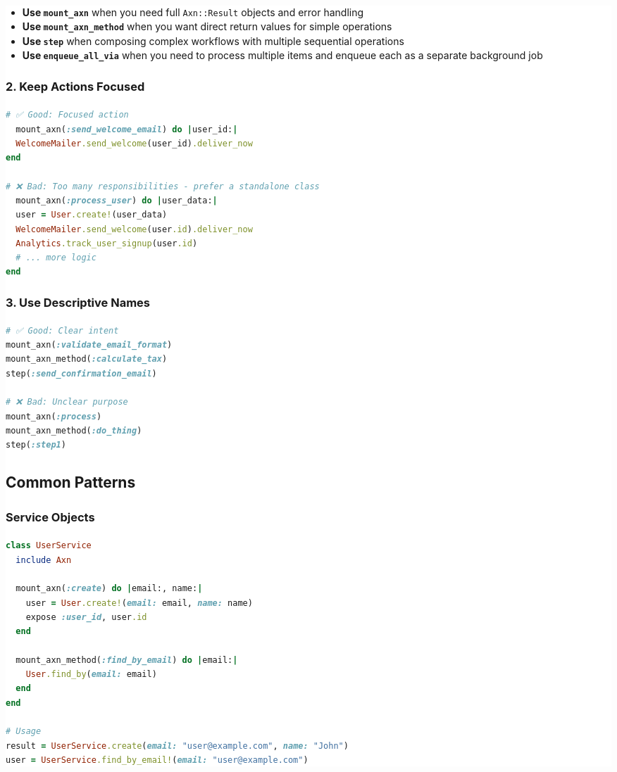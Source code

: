 - **Use `mount_axn`** when you need full `Axn::Result` objects and error handling
- **Use `mount_axn_method`** when you want direct return values for simple operations
- **Use `step`** when composing complex workflows with multiple sequential operations
- **Use `enqueue_all_via`** when you need to process multiple items and enqueue each as a separate background job

### 2. Keep Actions Focused

```ruby
# ✅ Good: Focused action
  mount_axn(:send_welcome_email) do |user_id:|
  WelcomeMailer.send_welcome(user_id).deliver_now
end

# ❌ Bad: Too many responsibilities - prefer a standalone class
  mount_axn(:process_user) do |user_data:|
  user = User.create!(user_data)
  WelcomeMailer.send_welcome(user.id).deliver_now
  Analytics.track_user_signup(user.id)
  # ... more logic
end
```

### 3. Use Descriptive Names

```ruby
# ✅ Good: Clear intent
mount_axn(:validate_email_format)
mount_axn_method(:calculate_tax)
step(:send_confirmation_email)

# ❌ Bad: Unclear purpose
mount_axn(:process)
mount_axn_method(:do_thing)
step(:step1)
```



## Common Patterns

### Service Objects

```ruby
class UserService
  include Axn

  mount_axn(:create) do |email:, name:|
    user = User.create!(email: email, name: name)
    expose :user_id, user.id
  end

  mount_axn_method(:find_by_email) do |email:|
    User.find_by(email: email)
  end
end

# Usage
result = UserService.create(email: "user@example.com", name: "John")
user = UserService.find_by_email!(email: "user@example.com")
```
